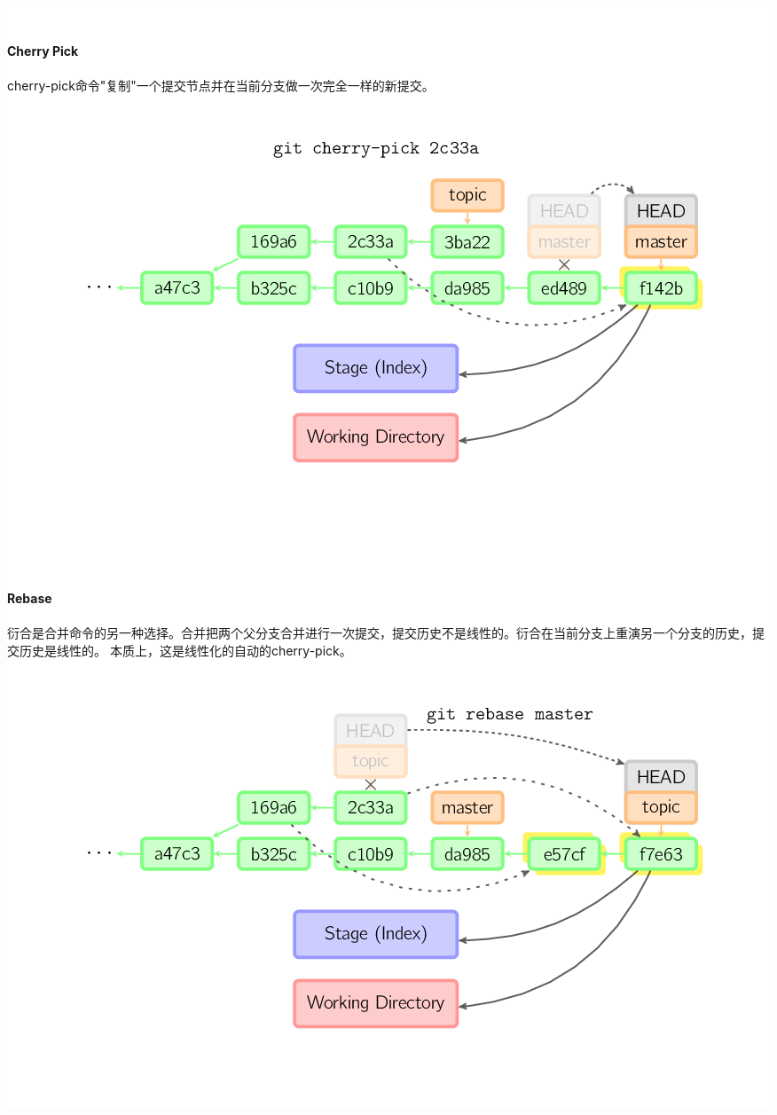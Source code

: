 &nbsp;  

#### **Cherry Pick**  

cherry-pick命令"复制"一个提交节点并在当前分支做一次完全一样的新提交。  

![图19](https://github.com/NemoTec/NemoTec.github.io/raw/master/public/img/7/2016-06-29/git-19-cherry-pick.png)  

&nbsp;  

#### **Rebase**  

衍合是合并命令的另一种选择。合并把两个父分支合并进行一次提交，提交历史不是线性的。衍合在当前分支上重演另一个分支的历史，提交历史是线性的。 本质上，这是线性化的自动的cherry-pick。  

![图20](https://github.com/NemoTec/NemoTec.github.io/raw/master/public/img/7/2016-06-29/git-20-rebase.png)  
